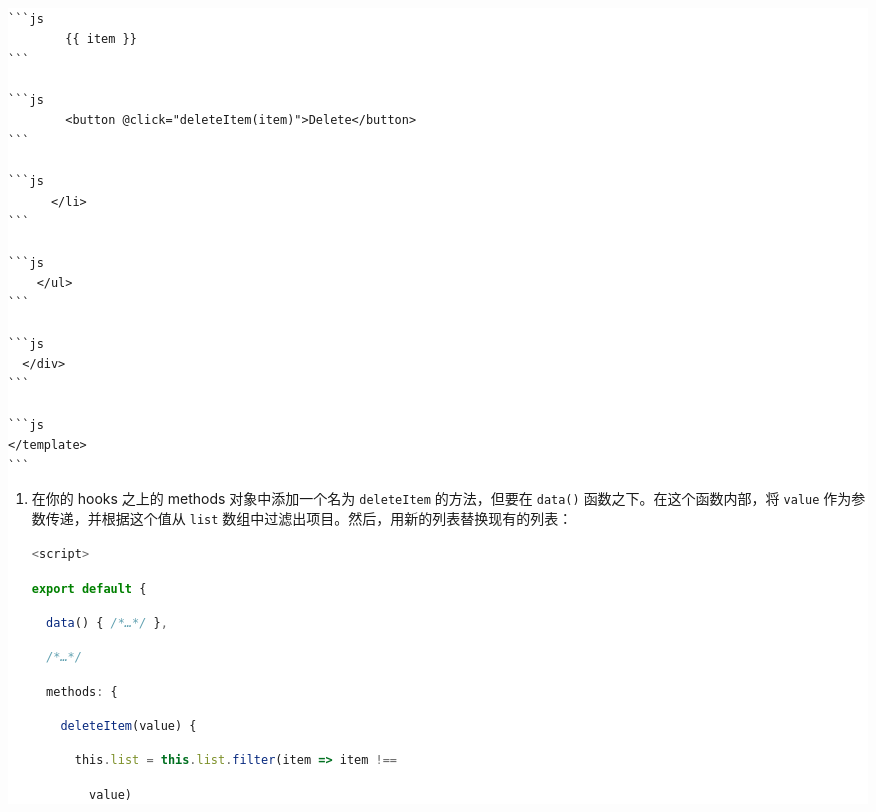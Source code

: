     ```js
            {{ item }}
    ```

    ```js
            <button @click="deleteItem(item)">Delete</button>
    ```

    ```js
          </li>
    ```

    ```js
        </ul>
    ```

    ```js
      </div>
    ```

    ```js
    </template>
    ```

1.  在你的 hooks 之上的 methods 对象中添加一个名为 `deleteItem` 的方法，但要在 `data()` 函数之下。在这个函数内部，将 `value` 作为参数传递，并根据这个值从 `list` 数组中过滤出项目。然后，用新的列表替换现有的列表：

    ```js
    <script>
    ```

    ```js
    export default {
    ```

    ```js
      data() { /*…*/ },
    ```

    ```js
      /*…*/
    ```

    ```js
      methods: {
    ```

    ```js
        deleteItem(value) {
    ```

    ```js
          this.list = this.list.filter(item => item !==
    ```

    ```js
            value)
    ```
